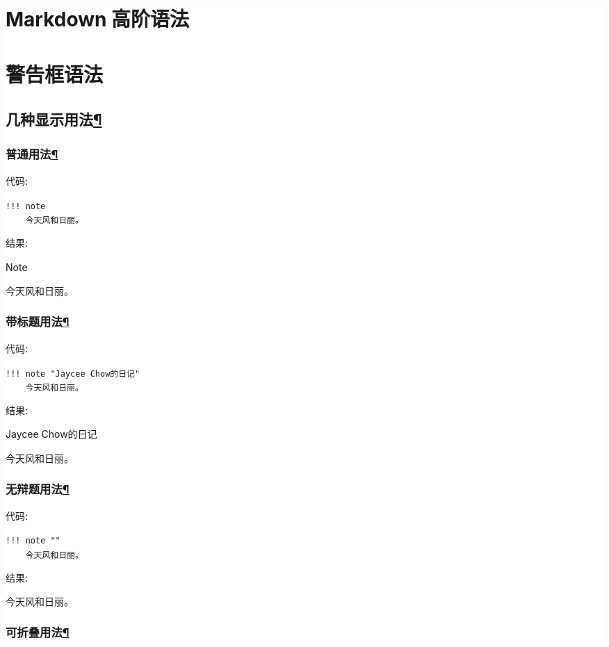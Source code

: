 # Markdown 高阶语法

# 警告框语法

## 几种显示用法[¶](https://lifeinzucc.github.io/help/markdown/admonition/#_1)

### 普通用法[¶](https://lifeinzucc.github.io/help/markdown/admonition/#_2)

代码:

```
!!! note
    今天风和日丽。
```

结果:

Note

今天风和日丽。

### 带标题用法[¶](https://lifeinzucc.github.io/help/markdown/admonition/#_3)

代码:

```
!!! note "Jaycee Chow的日记"
    今天风和日丽。
```

结果:

Jaycee Chow的日记

今天风和日丽。

### 无辩题用法[¶](https://lifeinzucc.github.io/help/markdown/admonition/#_4)

代码:

```
!!! note ""
    今天风和日丽。
```

结果:

今天风和日丽。

### 可折叠用法[¶](https://lifeinzucc.github.io/help/markdown/admonition/#_5)
